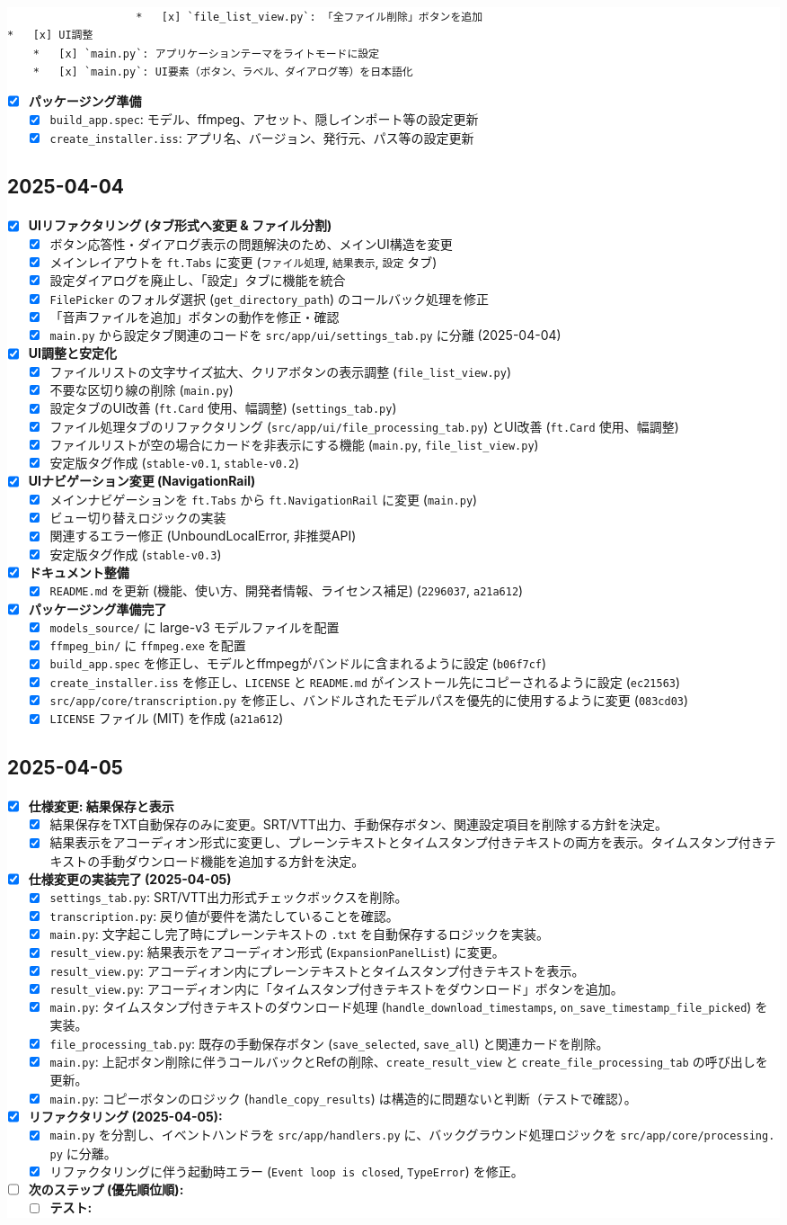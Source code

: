                         *   [x] `file_list_view.py`: 「全ファイル削除」ボタンを追加
    *   [x] UI調整
        *   [x] `main.py`: アプリケーションテーマをライトモードに設定
        *   [x] `main.py`: UI要素（ボタン、ラベル、ダイアログ等）を日本語化
*   [x] **パッケージング準備**
    *   [x] `build_app.spec`: モデル、ffmpeg、アセット、隠しインポート等の設定更新
    *   [x] `create_installer.iss`: アプリ名、バージョン、発行元、パス等の設定更新

## 2025-04-04

*   [x] **UIリファクタリング (タブ形式へ変更 & ファイル分割)**
    *   [x] ボタン応答性・ダイアログ表示の問題解決のため、メインUI構造を変更
    *   [x] メインレイアウトを `ft.Tabs` に変更 (`ファイル処理`, `結果表示`, `設定` タブ)
    *   [x] 設定ダイアログを廃止し、「設定」タブに機能を統合
    *   [x] `FilePicker` のフォルダ選択 (`get_directory_path`) のコールバック処理を修正
    *   [x] 「音声ファイルを追加」ボタンの動作を修正・確認
    *   [x] `main.py` から設定タブ関連のコードを `src/app/ui/settings_tab.py` に分離 (2025-04-04)
*   [x] **UI調整と安定化**
    *   [x] ファイルリストの文字サイズ拡大、クリアボタンの表示調整 (`file_list_view.py`)
    *   [x] 不要な区切り線の削除 (`main.py`)
    *   [x] 設定タブのUI改善 (`ft.Card` 使用、幅調整) (`settings_tab.py`)
    *   [x] ファイル処理タブのリファクタリング (`src/app/ui/file_processing_tab.py`) とUI改善 (`ft.Card` 使用、幅調整)
    *   [x] ファイルリストが空の場合にカードを非表示にする機能 (`main.py`, `file_list_view.py`)
    *   [x] 安定版タグ作成 (`stable-v0.1`, `stable-v0.2`)
*   [x] **UIナビゲーション変更 (NavigationRail)**
    *   [x] メインナビゲーションを `ft.Tabs` から `ft.NavigationRail` に変更 (`main.py`)
    *   [x] ビュー切り替えロジックの実装
    *   [x] 関連するエラー修正 (UnboundLocalError, 非推奨API)
    *   [x] 安定版タグ作成 (`stable-v0.3`)
*   [x] **ドキュメント整備**
    *   [x] `README.md` を更新 (機能、使い方、開発者情報、ライセンス補足) (`2296037`, `a21a612`)
*   [x] **パッケージング準備完了**
    *   [x] `models_source/` に large-v3 モデルファイルを配置
    *   [x] `ffmpeg_bin/` に `ffmpeg.exe` を配置
    *   [x] `build_app.spec` を修正し、モデルとffmpegがバンドルに含まれるように設定 (`b06f7cf`)
    *   [x] `create_installer.iss` を修正し、`LICENSE` と `README.md` がインストール先にコピーされるように設定 (`ec21563`)
    *   [x] `src/app/core/transcription.py` を修正し、バンドルされたモデルパスを優先的に使用するように変更 (`083cd03`)
    *   [x] `LICENSE` ファイル (MIT) を作成 (`a21a612`)

## 2025-04-05

*   [x] **仕様変更: 結果保存と表示**
    *   [x] 結果保存をTXT自動保存のみに変更。SRT/VTT出力、手動保存ボタン、関連設定項目を削除する方針を決定。
    *   [x] 結果表示をアコーディオン形式に変更し、プレーンテキストとタイムスタンプ付きテキストの両方を表示。タイムスタンプ付きテキストの手動ダウンロード機能を追加する方針を決定。
*   [x] **仕様変更の実装完了 (2025-04-05)**
    *   [x] `settings_tab.py`: SRT/VTT出力形式チェックボックスを削除。
    *   [x] `transcription.py`: 戻り値が要件を満たしていることを確認。
    *   [x] `main.py`: 文字起こし完了時にプレーンテキストの `.txt` を自動保存するロジックを実装。
    *   [x] `result_view.py`: 結果表示をアコーディオン形式 (`ExpansionPanelList`) に変更。
    *   [x] `result_view.py`: アコーディオン内にプレーンテキストとタイムスタンプ付きテキストを表示。
    *   [x] `result_view.py`: アコーディオン内に「タイムスタンプ付きテキストをダウンロード」ボタンを追加。
    *   [x] `main.py`: タイムスタンプ付きテキストのダウンロード処理 (`handle_download_timestamps`, `on_save_timestamp_file_picked`) を実装。
    *   [x] `file_processing_tab.py`: 既存の手動保存ボタン (`save_selected`, `save_all`) と関連カードを削除。
    *   [x] `main.py`: 上記ボタン削除に伴うコールバックとRefの削除、`create_result_view` と `create_file_processing_tab` の呼び出しを更新。
    *   [x] `main.py`: コピーボタンのロジック (`handle_copy_results`) は構造的に問題ないと判断（テストで確認）。
*   [x] **リファクタリング (2025-04-05):**
    *   [x] `main.py` を分割し、イベントハンドラを `src/app/handlers.py` に、バックグラウンド処理ロジックを `src/app/core/processing.py` に分離。
    *   [x] リファクタリングに伴う起動時エラー (`Event loop is closed`, `TypeError`) を修正。
*   [ ] **次のステップ (優先順位順):**
    *   [ ] **テスト:**